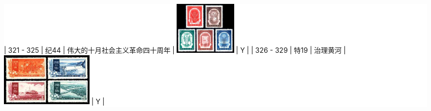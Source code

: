 | 321 - 325 | 纪44 | 伟大的十月社会主义革命四十周年 | <img src="https://raw.githubusercontent.com/michael2012z/myWritings/master/philately/MyCollection/images/C44.jpg" height="100"> | Y | 
| 326 - 329 | 特19 | 治理黄河 | <img src="https://raw.githubusercontent.com/michael2012z/myWritings/master/philately/MyCollection/images/S19.jpg" height="100"> | Y | 